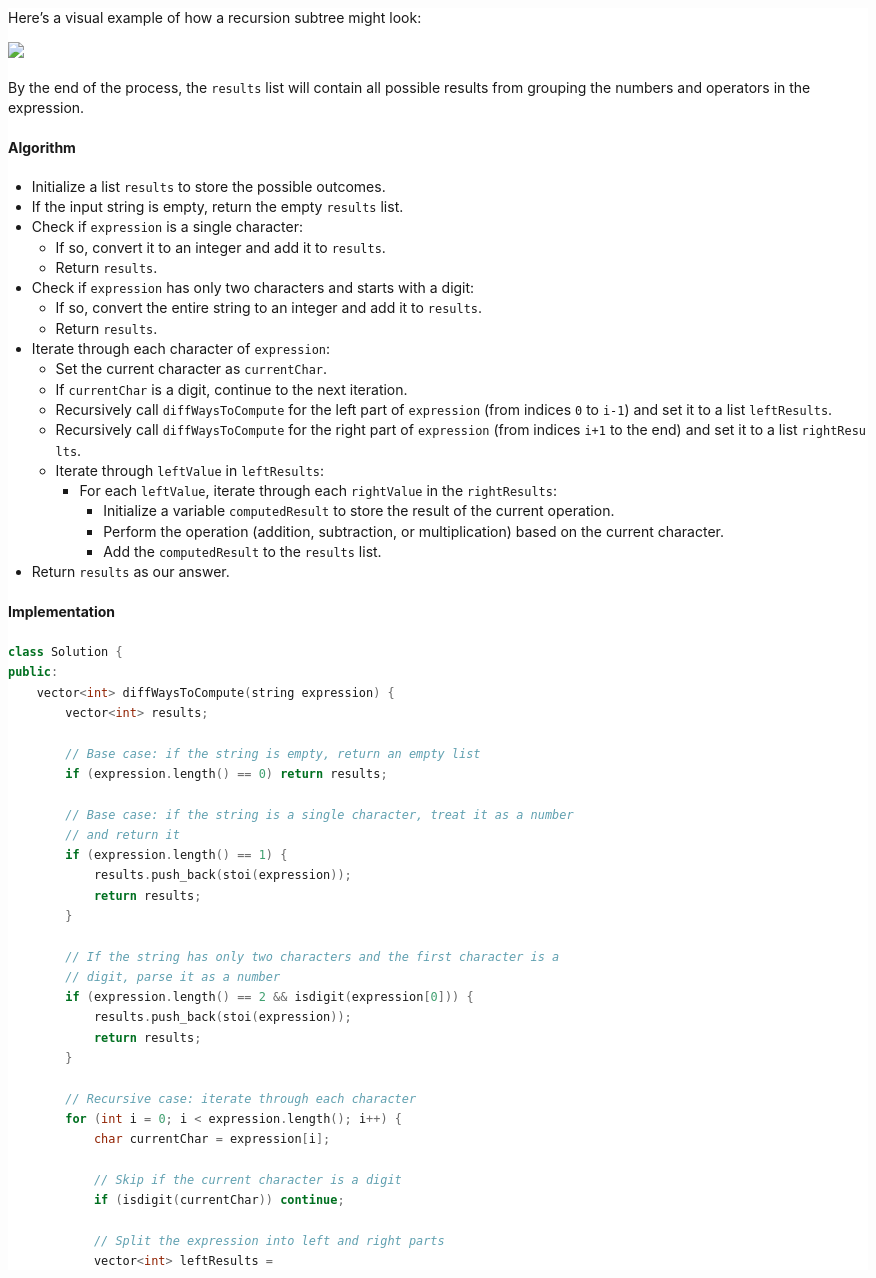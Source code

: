 Here’s a visual example of how a recursion subtree might look:

![](https://leetcode.com/problems/different-ways-to-add-parentheses/Figures/241/subtree.png)

By the end of the process, the `results` list will contain all possible results from grouping the numbers and operators in the expression.

#### Algorithm

- Initialize a list `results` to store the possible outcomes.
- If the input string is empty, return the empty `results` list.
- Check if `expression` is a single character:
    - If so, convert it to an integer and add it to `results`.
    - Return `results`.
- Check if `expression` has only two characters and starts with a digit:
    - If so, convert the entire string to an integer and add it to `results`.
    - Return `results`.
- Iterate through each character of `expression`:
    - Set the current character as `currentChar`.
    - If `currentChar` is a digit, continue to the next iteration.
    - Recursively call `diffWaysToCompute` for the left part of `expression` (from indices `0` to `i-1`) and set it to a list `leftResults`.
    - Recursively call `diffWaysToCompute` for the right part of `expression` (from indices `i+1` to the end) and set it to a list `rightResults`.
    - Iterate through `leftValue` in `leftResults`:
        - For each `leftValue`, iterate through each `rightValue` in the `rightResults`:
            - Initialize a variable `computedResult` to store the result of the current operation.
            - Perform the operation (addition, subtraction, or multiplication) based on the current character.
            - Add the `computedResult` to the `results` list.
- Return `results` as our answer.

#### Implementation

```cpp
class Solution {
public:
    vector<int> diffWaysToCompute(string expression) {
        vector<int> results;

        // Base case: if the string is empty, return an empty list
        if (expression.length() == 0) return results;

        // Base case: if the string is a single character, treat it as a number
        // and return it
        if (expression.length() == 1) {
            results.push_back(stoi(expression));
            return results;
        }

        // If the string has only two characters and the first character is a
        // digit, parse it as a number
        if (expression.length() == 2 && isdigit(expression[0])) {
            results.push_back(stoi(expression));
            return results;
        }

        // Recursive case: iterate through each character
        for (int i = 0; i < expression.length(); i++) {
            char currentChar = expression[i];

            // Skip if the current character is a digit
            if (isdigit(currentChar)) continue;

            // Split the expression into left and right parts
            vector<int> leftResults =
```